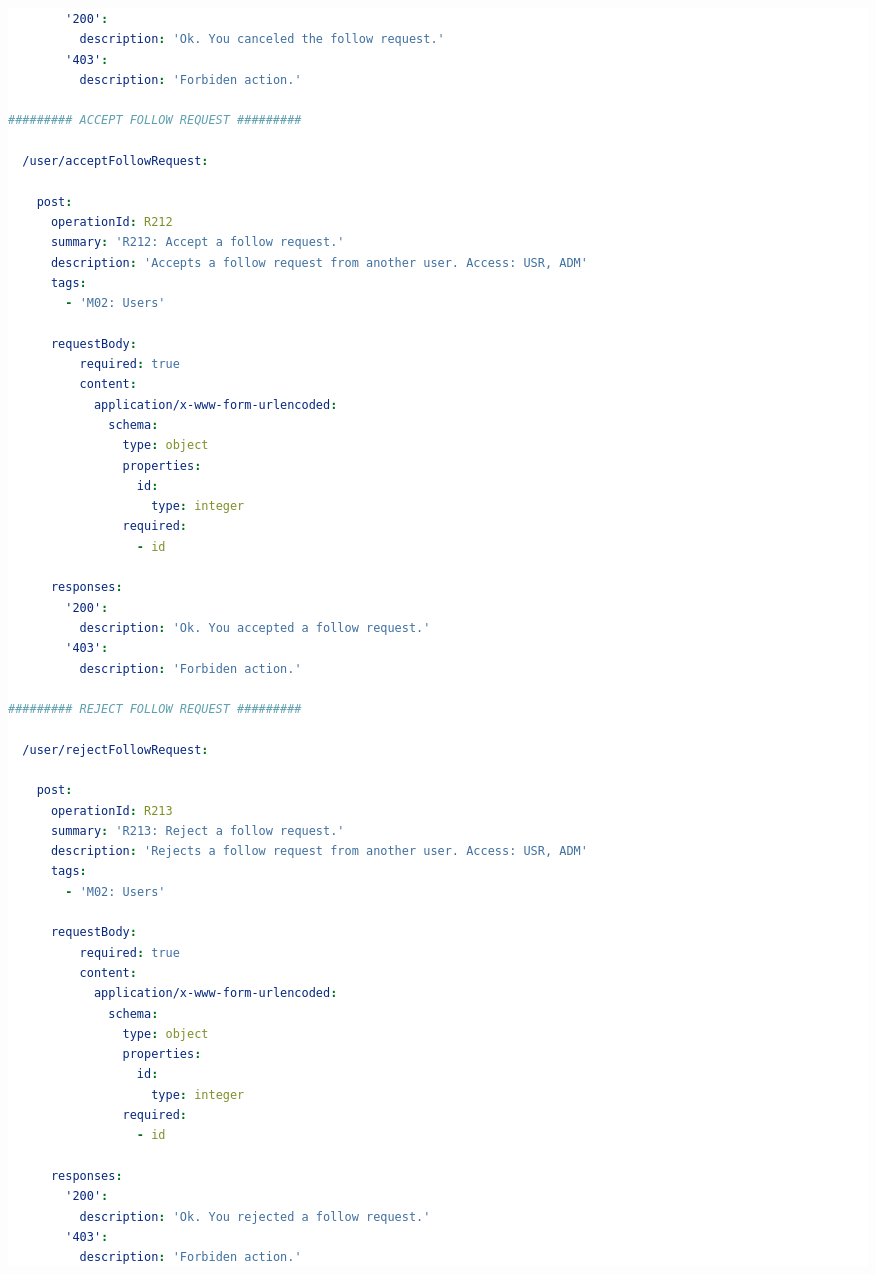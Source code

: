 ```yaml
        '200':
          description: 'Ok. You canceled the follow request.'
        '403':
          description: 'Forbiden action.'

######### ACCEPT FOLLOW REQUEST #########

  /user/acceptFollowRequest:

    post:
      operationId: R212
      summary: 'R212: Accept a follow request.'
      description: 'Accepts a follow request from another user. Access: USR, ADM'
      tags:
        - 'M02: Users'

      requestBody:
          required: true
          content:
            application/x-www-form-urlencoded:
              schema:
                type: object
                properties:
                  id:
                    type: integer
                required:
                  - id

      responses:
        '200':
          description: 'Ok. You accepted a follow request.'
        '403':
          description: 'Forbiden action.'

######### REJECT FOLLOW REQUEST #########

  /user/rejectFollowRequest:

    post:
      operationId: R213
      summary: 'R213: Reject a follow request.'
      description: 'Rejects a follow request from another user. Access: USR, ADM'
      tags:
        - 'M02: Users'

      requestBody:
          required: true
          content:
            application/x-www-form-urlencoded:
              schema:
                type: object
                properties:
                  id:
                    type: integer
                required:
                  - id

      responses:
        '200':
          description: 'Ok. You rejected a follow request.'
        '403':
          description: 'Forbiden action.'

```